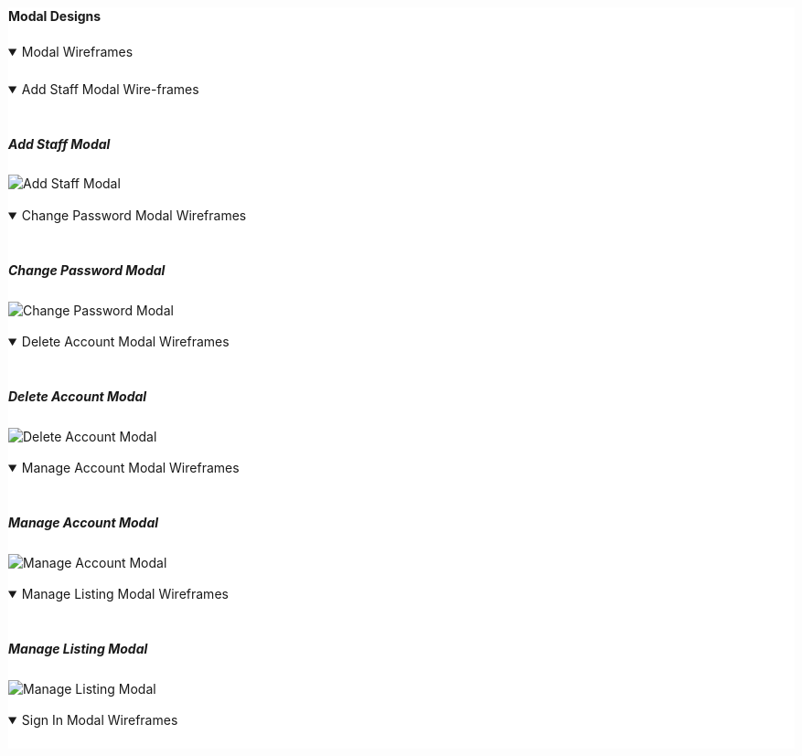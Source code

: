 </details>

#### Modal Designs

<details open>
<summary>Modal Wireframes</summary>
<br>

<details open>
<summary>Add Staff Modal Wire-frames</summary>
<br>

##### Add Staff Modal
![Add Staff Modal](./docs/Add-Staff-Modal.png)

</details>

<details open>
<summary>Change Password Modal Wireframes</summary>
<br>

##### Change Password Modal
![Change Password Modal](./docs/Change-Password-Modal.png)

</details>

<details open>
<summary>Delete Account Modal Wireframes</summary>
<br>

##### Delete Account Modal
![Delete Account Modal](./docs/Delete-Account-Modal.png)

</details>

<details open>
<summary>Manage Account Modal Wireframes</summary>
<br>

##### Manage Account Modal
![Manage Account Modal](./docs/Manage-Account-Modal.png)

</details>

<details open>
<summary>Manage Listing Modal Wireframes</summary>
<br>

##### Manage Listing Modal
![Manage Listing Modal](./docs/Manage-Listing-Modal.png)

</details>

<details open>
<summary>Sign In Modal Wireframes</summary>
<br>
